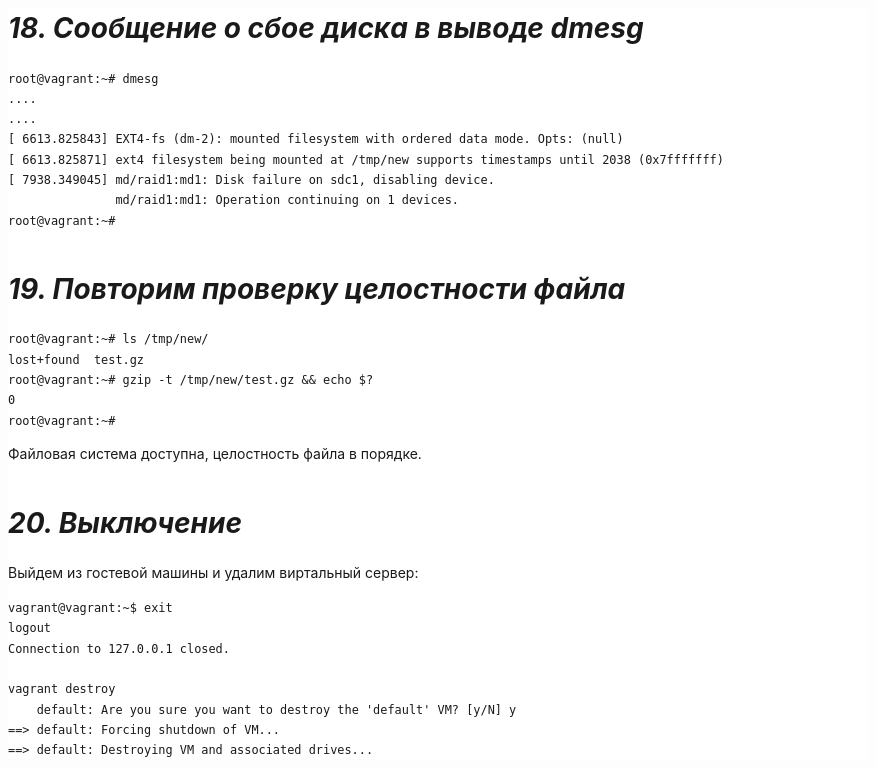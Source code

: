 ```
```

# *18. Сообщение о сбое диска в выводе dmesg*

```
root@vagrant:~# dmesg
....
....
[ 6613.825843] EXT4-fs (dm-2): mounted filesystem with ordered data mode. Opts: (null)
[ 6613.825871] ext4 filesystem being mounted at /tmp/new supports timestamps until 2038 (0x7fffffff)
[ 7938.349045] md/raid1:md1: Disk failure on sdc1, disabling device.
               md/raid1:md1: Operation continuing on 1 devices.
root@vagrant:~# 
```

# *19. Повторим проверку целостности файла*

```
root@vagrant:~# ls /tmp/new/
lost+found  test.gz
root@vagrant:~# gzip -t /tmp/new/test.gz && echo $?
0
root@vagrant:~# 
```

Файловая система доступна, целостность файла в порядке.

# *20. Выключение*

Выйдем из гостевой машины и удалим виртальный сервер:

```
vagrant@vagrant:~$ exit
logout
Connection to 127.0.0.1 closed.

vagrant destroy
    default: Are you sure you want to destroy the 'default' VM? [y/N] y
==> default: Forcing shutdown of VM...
==> default: Destroying VM and associated drives...
```
